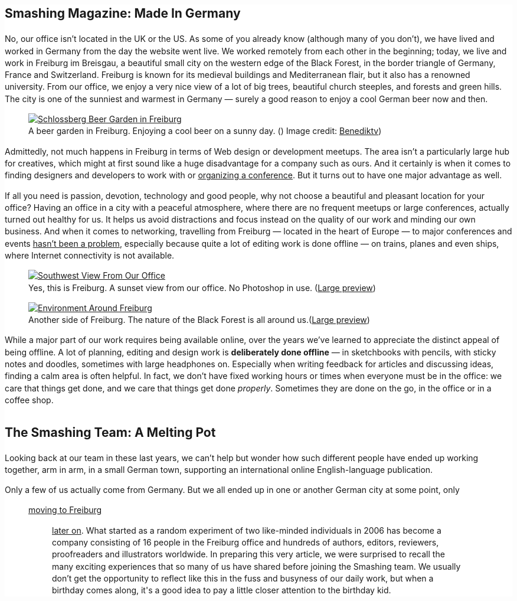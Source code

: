 ## Smashing Magazine: Made In Germany

No, our office isn’t located in the UK or the US. As some of you already know (although many of you don’t), we have lived and worked in Germany from the day the website went live. We worked remotely from each other in the beginning; today, we live and work in Freiburg im Breisgau, a beautiful small city on the western edge of the Black Forest, in the border triangle of Germany, France and Switzerland. Freiburg is known for its medieval buildings and Mediterranean flair, but it also has a renowned university. From our office, we enjoy a very nice view of a lot of big trees, beautiful church steeples, and forests and green hills. The city is one of the sunniest and warmest in Germany — surely a good reason to enjoy a cool German beer now and then.

<figure><a href="https://www.flickr.com/photos/benediktv/7622873286/sizes/l/"><img loading="lazy" decoding="async"  title="Schlossberg Beer Garden in Freiburg" src="https://archive.smashing.media/assets/344dbf88-fdf9-42bb-adb4-46f01eedd629/e3fce025-b7c6-4a7c-bd96-e723c26f57f9/anniversary-biergarten.jpg" alt="Schlossberg Beer Garden in Freiburg" width="500" height="281" /></a><figcaption>A beer garden in Freiburg. Enjoying a cool beer on a sunny day. () Image credit: <a href="https://www.flickr.com/photos/benediktv/">Benediktv</a>)</figcaption></figure>

Admittedly, not much happens in Freiburg in terms of Web design or development meetups. The area isn’t a particularly large hub for creatives, which might at first sound like a huge disadvantage for a company such as ours. And it certainly is when it comes to finding designers and developers to work with or <a href="https://www.smashingconf.com">organizing a conference</a>. But it turns out to have one major advantage as well.

If all you need is passion, devotion, technology and good people, why not choose a beautiful and pleasant location for your office? Having an office in a city with a peaceful atmosphere, where there are no frequent meetups or large conferences, actually turned out healthy for us. It helps us avoid distractions and focus instead on the quality of our work and minding our own business. And when it comes to networking, travelling from Freiburg — located in the heart of Europe — to major conferences and events <a href="https://lanyrd.com/profile/smashingmag/past/">hasn’t been a problem</a>, especially because quite a lot of editing work is done offline — on trains, planes and even ships, where Internet connectivity is not available.

<figure><a href="https://archive.smashing.media/assets/344dbf88-fdf9-42bb-adb4-46f01eedd629/9303e848-5e93-4e81-9bf2-28d5ddee67a9/preview-main11.jpg"><img loading="lazy" decoding="async"  src="https://archive.smashing.media/assets/344dbf88-fdf9-42bb-adb4-46f01eedd629/9303e848-5e93-4e81-9bf2-28d5ddee67a9/preview-main11.jpg" width="500" height="537" alt="Southwest View From Our Office" /></a><figcaption>Yes, this is Freiburg. A sunset view from our office. No Photoshop in use. (<a href="https://archive.smashing.media/assets/344dbf88-fdf9-42bb-adb4-46f01eedd629/9303e848-5e93-4e81-9bf2-28d5ddee67a9/preview-main11.jpg">Large preview</a>)</figcaption></figure>

<figure><a href="https://archive.smashing.media/assets/344dbf88-fdf9-42bb-adb4-46f01eedd629/031f104a-51ad-40f4-9890-e73bedae2d5d/main10.jpg"><img loading="lazy" decoding="async"  title="Environment Around Freiburg" src="https://archive.smashing.media/assets/344dbf88-fdf9-42bb-adb4-46f01eedd629/620fcbe9-ff86-47be-8c71-5a4be83f7664/preview-main10.jpg" alt="Environment Around Freiburg" width="500" height="375" /></a><figcaption>Another side of Freiburg. The nature of the Black Forest is all around us.(<a href="https://archive.smashing.media/assets/344dbf88-fdf9-42bb-adb4-46f01eedd629/031f104a-51ad-40f4-9890-e73bedae2d5d/main10.jpg">Large preview</a>)</figcaption></figure>

While a major part of our work requires being available online, over the years we’ve learned to appreciate the distinct appeal of being offline. A lot of planning, editing and design work is **deliberately done offline** — in sketchbooks with pencils, with sticky notes and doodles, sometimes with large headphones on. Especially when writing feedback for articles and discussing ideas, finding a calm area is often helpful. In fact, we don’t have fixed working hours or times when everyone must be in the office: we care that things get done, and we care that things get done *properly*. Sometimes they are done on the go, in the office or in a coffee shop.

## The Smashing Team: A Melting Pot

Looking back at our team in these last years, we can’t help but wonder how such different people have ended up working together, arm in arm, in a small German town, supporting an international online English-language publication.

Only a few of us actually come from Germany. But we all ended up in one or another German city at some point, only <figure><a href="https://archive.smashing.media/assets/344dbf88-fdf9-42bb-adb4-46f01eedd629/d9449f6b-3050-439f-9e7d-601478efb111/first-day.jpg">moving to Freiburg</a> <figure><a href="https://archive.smashing.media/assets/344dbf88-fdf9-42bb-adb4-46f01eedd629/c208e7c6-c712-4c21-93fd-8d12d7dcd3ad/first-day2.jpg">later on</a>. What started as a random experiment of two like-minded individuals in 2006 has become a company consisting of 16 people in the Freiburg office and hundreds of authors, editors, reviewers, proofreaders and illustrators worldwide. In preparing this very article, we were surprised to recall the many exciting experiences that so many of us have shared before joining the Smashing team. We usually don’t get the opportunity to reflect like this in the fuss and busyness of our daily work, but when a birthday comes along, it's a good idea to pay a little closer attention to the birthday kid.
